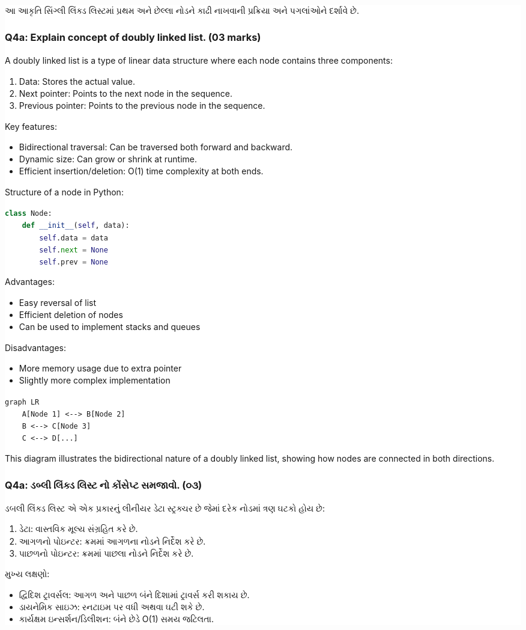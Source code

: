 આ આકૃતિ સિંગ્લી લિંક્ડ લિસ્ટમાં પ્રથમ અને છેલ્લા નોડને કાઢી નાખવાની પ્રક્રિયા અને પગલાંઓને દર્શાવે છે.

### Q4a: Explain concept of doubly linked list. (03 marks)

A doubly linked list is a type of linear data structure where each node contains three components:

1. Data: Stores the actual value.
2. Next pointer: Points to the next node in the sequence.
3. Previous pointer: Points to the previous node in the sequence.

Key features:

- Bidirectional traversal: Can be traversed both forward and backward.
- Dynamic size: Can grow or shrink at runtime.
- Efficient insertion/deletion: O(1) time complexity at both ends.

Structure of a node in Python:

```python
class Node:
    def __init__(self, data):
        self.data = data
        self.next = None
        self.prev = None
```

Advantages:

- Easy reversal of list
- Efficient deletion of nodes
- Can be used to implement stacks and queues

Disadvantages:

- More memory usage due to extra pointer
- Slightly more complex implementation

```mermaid
graph LR
    A[Node 1] <--> B[Node 2]
    B <--> C[Node 3]
    C <--> D[...]
```

This diagram illustrates the bidirectional nature of a doubly linked list, showing how nodes are connected in both directions.

### Q4a: ડબ્લી લિંક્ડ લિસ્ટ નો કોંસેપ્ટ સમજાવો. (૦૩)

ડબલી લિંક્ડ લિસ્ટ એ એક પ્રકારનું લીનીયર ડેટા સ્ટ્રક્ચર છે જેમાં દરેક નોડમાં ત્રણ ઘટકો હોય છે:

1. ડેટા: વાસ્તવિક મૂલ્ય સંગ્રહિત કરે છે.
2. આગળનો પોઇન્ટર: ક્રમમાં આગળના નોડને નિર્દેશ કરે છે.
3. પાછળનો પોઇન્ટર: ક્રમમાં પાછલા નોડને નિર્દેશ કરે છે.

મુખ્ય લક્ષણો:

- દ્વિદિશ ટ્રાવર્સલ: આગળ અને પાછળ બંને દિશામાં ટ્રાવર્સ કરી શકાય છે.
- ડાયનેમિક સાઇઝ: રનટાઇમ પર વધી અથવા ઘટી શકે છે.
- કાર્યક્ષમ ઇન્સર્શન/ડિલીશન: બંને છેડે O(1) સમય જટિલતા.
